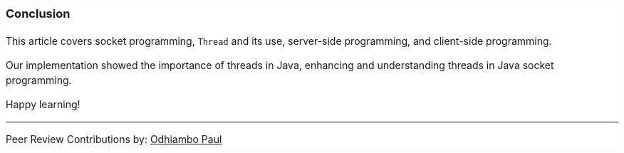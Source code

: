 ### Conclusion
This article covers socket programming, `Thread` and its use, server-side programming, and client-side programming.

Our implementation showed the importance of threads in Java, enhancing and understanding threads in Java socket programming.

Happy learning!

---
Peer Review Contributions by: [Odhiambo Paul](/engineering-education/authors/odhiambo-paul/)
